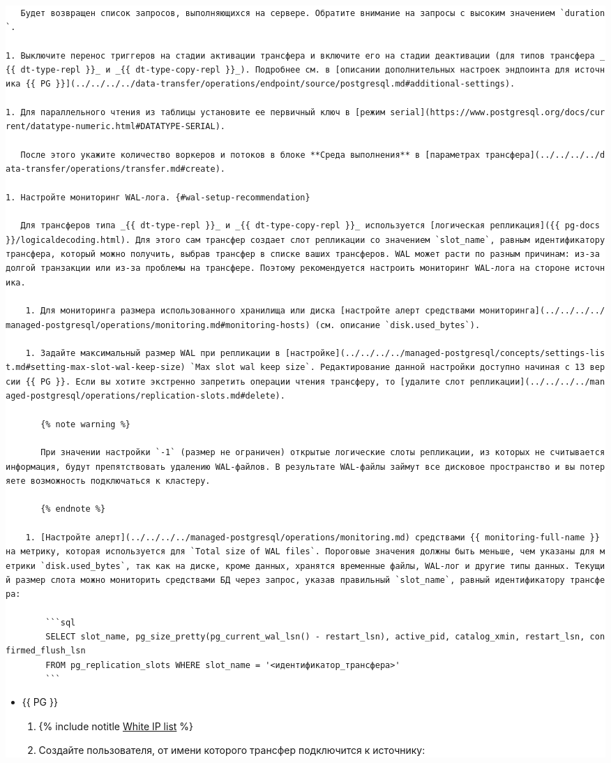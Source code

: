        Будет возвращен список запросов, выполняющихся на сервере. Обратите внимание на запросы с высоким значением `duration`.
    
    1. Выключите перенос триггеров на стадии активации трансфера и включите его на стадии деактивации (для типов трансфера _{{ dt-type-repl }}_ и _{{ dt-type-copy-repl }}_). Подробнее см. в [описании дополнительных настроек эндпоинта для источника {{ PG }}](../../../../data-transfer/operations/endpoint/source/postgresql.md#additional-settings).
    
    1. Для параллельного чтения из таблицы установите ее первичный ключ в [режим serial](https://www.postgresql.org/docs/current/datatype-numeric.html#DATATYPE-SERIAL).
    
       После этого укажите количество воркеров и потоков в блоке **Среда выполнения** в [параметрах трансфера](../../../../data-transfer/operations/transfer.md#create).
    
    1. Настройте мониторинг WAL-лога. {#wal-setup-recommendation}

       Для трансферов типа _{{ dt-type-repl }}_ и _{{ dt-type-copy-repl }}_ используется [логическая репликация]({{ pg-docs }}/logicaldecoding.html). Для этого сам трансфер создает слот репликации со значением `slot_name`, равным идентификатору трансфера, который можно получить, выбрав трансфер в списке ваших трансферов. WAL может расти по разным причинам: из-за долгой транзакции или из-за проблемы на трансфере. Поэтому рекомендуется настроить мониторинг WAL-лога на стороне источника.

        1. Для мониторинга размера использованного хранилища или диска [настройте алерт средствами мониторинга](../../../../managed-postgresql/operations/monitoring.md#monitoring-hosts) (см. описание `disk.used_bytes`).
        
        1. Задайте максимальный размер WAL при репликации в [настройке](../../../../managed-postgresql/concepts/settings-list.md#setting-max-slot-wal-keep-size) `Max slot wal keep size`. Редактирование данной настройки доступно начиная с 13 версии {{ PG }}. Если вы хотите экстренно запретить операции чтения трансферу, то [удалите слот репликации](../../../../managed-postgresql/operations/replication-slots.md#delete). 
        
           {% note warning %}
        
           При значении настройки `-1` (размер не ограничен) открытые логические слоты репликации, из которых не считывается информация, будут препятствовать удалению WAL-файлов. В результате WAL-файлы займут все дисковое пространство и вы потеряете возможность подключаться к кластеру.
        
           {% endnote %}
        
        1. [Настройте алерт](../../../../managed-postgresql/operations/monitoring.md) средствами {{ monitoring-full-name }} на метрику, которая используется для `Total size of WAL files`. Пороговые значения должны быть меньше, чем указаны для метрики `disk.used_bytes`, так как на диске, кроме данных, хранятся временные файлы, WAL-лог и другие типы данных. Текущий размер слота можно мониторить средствами БД через запрос, указав правильный `slot_name`, равный идентификатору трансфера:
        
            ```sql
            SELECT slot_name, pg_size_pretty(pg_current_wal_lsn() - restart_lsn), active_pid, catalog_xmin, restart_lsn, confirmed_flush_lsn
            FROM pg_replication_slots WHERE slot_name = '<идентификатор_трансфера>'
            ```

- {{ PG }}
    
    1. {% include notitle [White IP list](../../configure-white-ip.md) %}
    
    1. Создайте пользователя, от имени которого трансфер подключится к источнику:
        